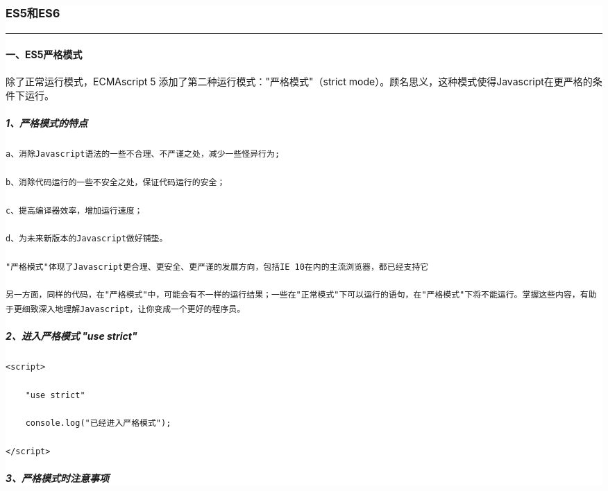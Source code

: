 ### ES5和ES6

------

#### 一、ES5严格模式

除了正常运行模式，ECMAscript 5 添加了第二种运行模式："严格模式"（strict mode）。顾名思义，这种模式使得Javascript在更严格的条件下运行。

##### 1、严格模式的特点



```
a、消除Javascript语法的一些不合理、不严谨之处，减少一些怪异行为;

b、消除代码运行的一些不安全之处，保证代码运行的安全；

c、提高编译器效率，增加运行速度；

d、为未来新版本的Javascript做好铺垫。

"严格模式"体现了Javascript更合理、更安全、更严谨的发展方向，包括IE 10在内的主流浏览器，都已经支持它

另一方面，同样的代码，在"严格模式"中，可能会有不一样的运行结果；一些在"正常模式"下可以运行的语句，在"严格模式"下将不能运行。掌握这些内容，有助于更细致深入地理解Javascript，让你变成一个更好的程序员。
```



##### 2、进入严格模式 "use strict"



```

```









```
<script>
    
    "use strict"

    console.log("已经进入严格模式");

</script> 
```



##### 3、严格模式时注意事项



```

```

